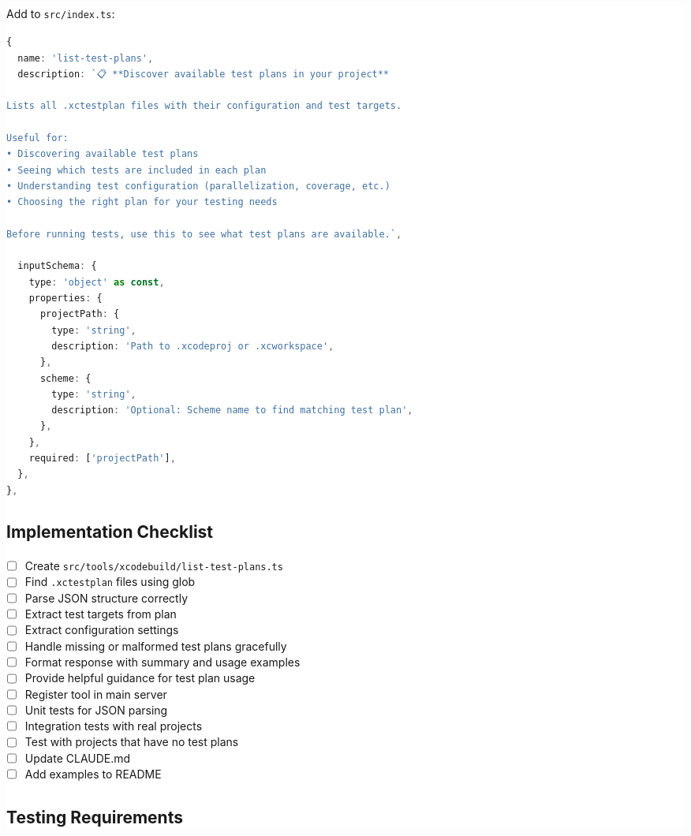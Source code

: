 Add to `src/index.ts`:

```typescript
{
  name: 'list-test-plans',
  description: `📋 **Discover available test plans in your project**

Lists all .xctestplan files with their configuration and test targets.

Useful for:
• Discovering available test plans
• Seeing which tests are included in each plan
• Understanding test configuration (parallelization, coverage, etc.)
• Choosing the right plan for your testing needs

Before running tests, use this to see what test plans are available.`,

  inputSchema: {
    type: 'object' as const,
    properties: {
      projectPath: {
        type: 'string',
        description: 'Path to .xcodeproj or .xcworkspace',
      },
      scheme: {
        type: 'string',
        description: 'Optional: Scheme name to find matching test plan',
      },
    },
    required: ['projectPath'],
  },
},
```

## Implementation Checklist

- [ ] Create `src/tools/xcodebuild/list-test-plans.ts`
- [ ] Find `.xctestplan` files using glob
- [ ] Parse JSON structure correctly
- [ ] Extract test targets from plan
- [ ] Extract configuration settings
- [ ] Handle missing or malformed test plans gracefully
- [ ] Format response with summary and usage examples
- [ ] Provide helpful guidance for test plan usage
- [ ] Register tool in main server
- [ ] Unit tests for JSON parsing
- [ ] Integration tests with real projects
- [ ] Test with projects that have no test plans
- [ ] Update CLAUDE.md
- [ ] Add examples to README

## Testing Requirements
